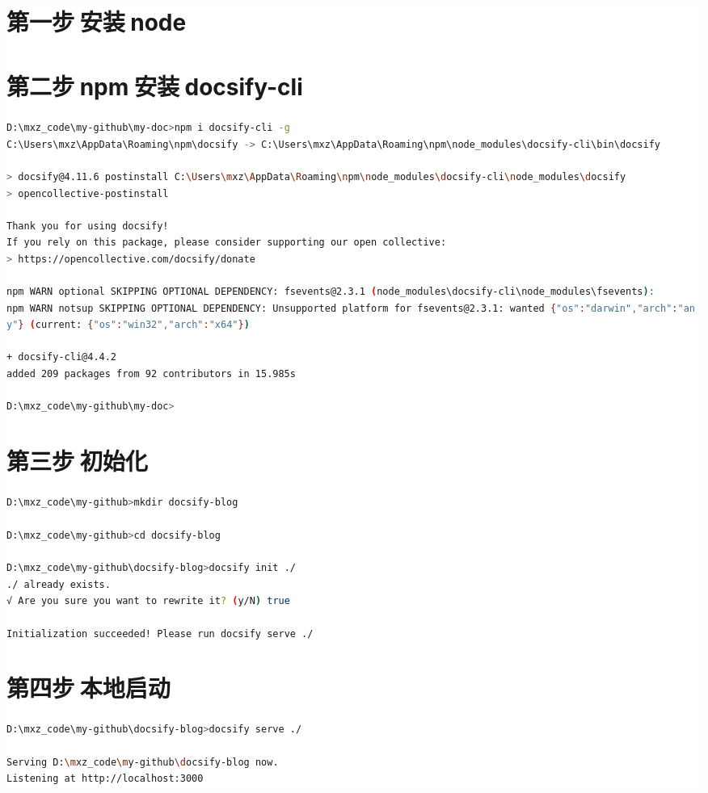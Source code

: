 # 第一步 安装 node



# 第二步 npm 安装 docsify-cli
```bash
D:\mxz_code\my-github\my-doc>npm i docsify-cli -g
C:\Users\mxz\AppData\Roaming\npm\docsify -> C:\Users\mxz\AppData\Roaming\npm\node_modules\docsify-cli\bin\docsify

> docsify@4.11.6 postinstall C:\Users\mxz\AppData\Roaming\npm\node_modules\docsify-cli\node_modules\docsify
> opencollective-postinstall

Thank you for using docsify!
If you rely on this package, please consider supporting our open collective:
> https://opencollective.com/docsify/donate

npm WARN optional SKIPPING OPTIONAL DEPENDENCY: fsevents@2.3.1 (node_modules\docsify-cli\node_modules\fsevents):
npm WARN notsup SKIPPING OPTIONAL DEPENDENCY: Unsupported platform for fsevents@2.3.1: wanted {"os":"darwin","arch":"any"} (current: {"os":"win32","arch":"x64"})

+ docsify-cli@4.4.2
added 209 packages from 92 contributors in 15.985s

D:\mxz_code\my-github\my-doc>
```

# 第三步 初始化
```bash
D:\mxz_code\my-github>mkdir docsify-blog

D:\mxz_code\my-github>cd docsify-blog

D:\mxz_code\my-github\docsify-blog>docsify init ./
./ already exists.
√ Are you sure you want to rewrite it? (y/N) true

Initialization succeeded! Please run docsify serve ./
```


# 第四步 本地启动
```bash
D:\mxz_code\my-github\docsify-blog>docsify serve ./

Serving D:\mxz_code\my-github\docsify-blog now.
Listening at http://localhost:3000
```
